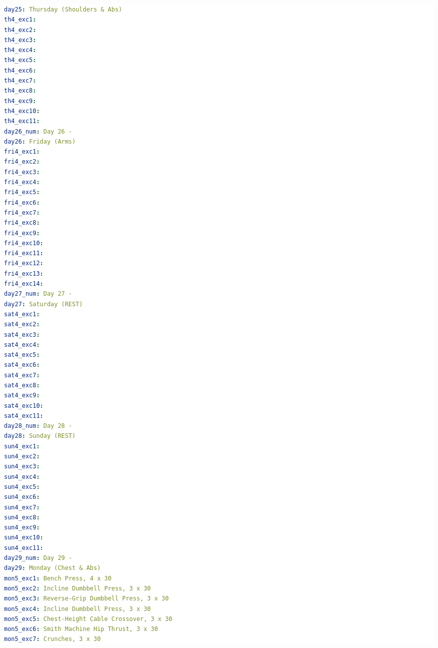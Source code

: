 ```yaml
day25: Thursday (Shoulders & Abs)
th4_exc1: 
th4_exc2: 
th4_exc3: 
th4_exc4: 
th4_exc5: 
th4_exc6: 
th4_exc7: 
th4_exc8: 
th4_exc9: 
th4_exc10: 
th4_exc11: 
day26_num: Day 26 -
day26: Friday (Arms)
fri4_exc1: 
fri4_exc2: 
fri4_exc3: 
fri4_exc4: 
fri4_exc5: 
fri4_exc6: 
fri4_exc7: 
fri4_exc8: 
fri4_exc9: 
fri4_exc10: 
fri4_exc11: 
fri4_exc12: 
fri4_exc13: 
fri4_exc14: 
day27_num: Day 27 -
day27: Saturday (REST)
sat4_exc1: 
sat4_exc2: 
sat4_exc3: 
sat4_exc4: 
sat4_exc5: 
sat4_exc6: 
sat4_exc7: 
sat4_exc8: 
sat4_exc9: 
sat4_exc10: 
sat4_exc11: 
day28_num: Day 28 -
day28: Sunday (REST)
sun4_exc1:
sun4_exc2: 
sun4_exc3: 
sun4_exc4: 
sun4_exc5: 
sun4_exc6: 
sun4_exc7: 
sun4_exc8: 
sun4_exc9: 
sun4_exc10: 
sun4_exc11: 
day29_num: Day 29 -
day29: Monday (Chest & Abs)
mon5_exc1: Bench Press, 4 x 30
mon5_exc2: Incline Dumbbell Press, 3 x 30
mon5_exc3: Reverse-Grip Dumbbell Press, 3 x 30
mon5_exc4: Incline Dumbbell Press, 3 x 30
mon5_exc5: Chest-Height Cable Crossover, 3 x 30
mon5_exc6: Smith Machine Hip Thrust, 3 x 30
mon5_exc7: Crunches, 3 x 30
```